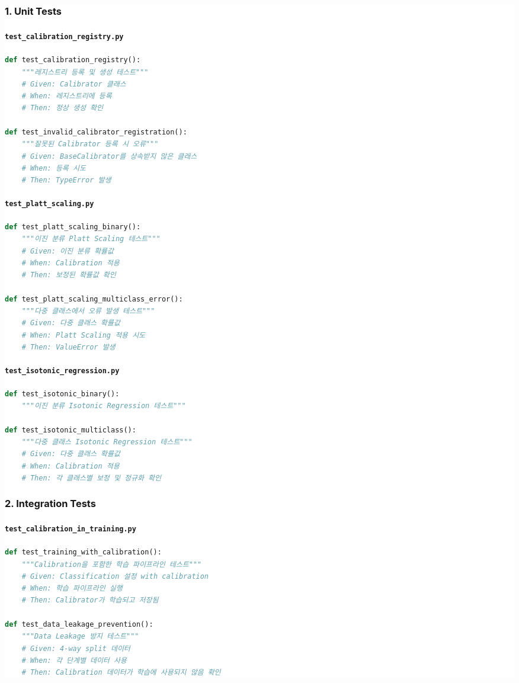 ### 1. **Unit Tests**

#### `test_calibration_registry.py`
```python
def test_calibration_registry():
    """레지스트리 등록 및 생성 테스트"""
    # Given: Calibrator 클래스
    # When: 레지스트리에 등록
    # Then: 정상 생성 확인

def test_invalid_calibrator_registration():
    """잘못된 Calibrator 등록 시 오류"""
    # Given: BaseCalibrator를 상속받지 않은 클래스
    # When: 등록 시도
    # Then: TypeError 발생
```

#### `test_platt_scaling.py`
```python
def test_platt_scaling_binary():
    """이진 분류 Platt Scaling 테스트"""
    # Given: 이진 분류 확률값
    # When: Calibration 적용
    # Then: 보정된 확률값 확인

def test_platt_scaling_multiclass_error():
    """다중 클래스에서 오류 발생 테스트"""
    # Given: 다중 클래스 확률값
    # When: Platt Scaling 적용 시도
    # Then: ValueError 발생
```

#### `test_isotonic_regression.py`
```python
def test_isotonic_binary():
    """이진 분류 Isotonic Regression 테스트"""
    
def test_isotonic_multiclass():
    """다중 클래스 Isotonic Regression 테스트"""
    # Given: 다중 클래스 확률값
    # When: Calibration 적용
    # Then: 각 클래스별 보정 및 정규화 확인
```

### 2. **Integration Tests**

#### `test_calibration_in_training.py`
```python
def test_training_with_calibration():
    """Calibration을 포함한 학습 파이프라인 테스트"""
    # Given: Classification 설정 with calibration
    # When: 학습 파이프라인 실행
    # Then: Calibrator가 학습되고 저장됨

def test_data_leakage_prevention():
    """Data Leakage 방지 테스트"""
    # Given: 4-way split 데이터
    # When: 각 단계별 데이터 사용
    # Then: Calibration 데이터가 학습에 사용되지 않음 확인
```
